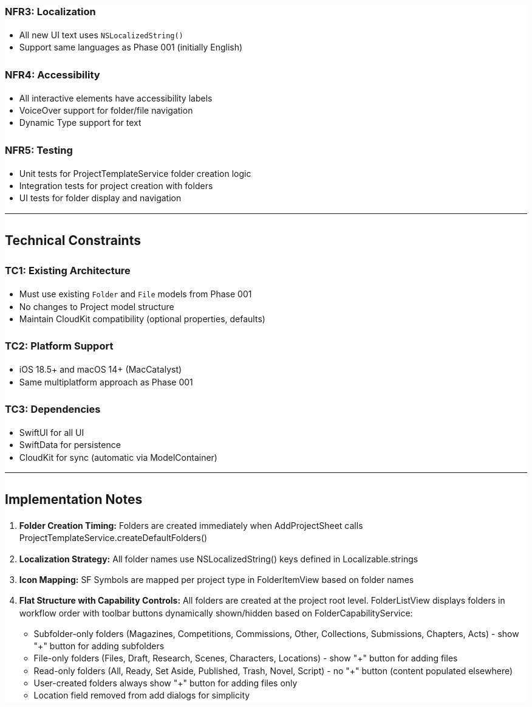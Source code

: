 ### NFR3: Localization
- All new UI text uses `NSLocalizedString()`
- Support same languages as Phase 001 (initially English)

### NFR4: Accessibility
- All interactive elements have accessibility labels
- VoiceOver support for folder/file navigation
- Dynamic Type support for text

### NFR5: Testing
- Unit tests for ProjectTemplateService folder creation logic
- Integration tests for project creation with folders
- UI tests for folder display and navigation

---

## Technical Constraints

### TC1: Existing Architecture
- Must use existing `Folder` and `File` models from Phase 001
- No changes to Project model structure
- Maintain CloudKit compatibility (optional properties, defaults)

### TC2: Platform Support
- iOS 18.5+ and macOS 14+ (MacCatalyst)
- Same multiplatform approach as Phase 001

### TC3: Dependencies
- SwiftUI for all UI
- SwiftData for persistence
- CloudKit for sync (automatic via ModelContainer)

---

## Implementation Notes

1. **Folder Creation Timing:** Folders are created immediately when AddProjectSheet calls ProjectTemplateService.createDefaultFolders()

2. **Localization Strategy:** All folder names use NSLocalizedString() keys defined in Localizable.strings

3. **Icon Mapping:** SF Symbols are mapped per project type in FolderItemView based on folder names

4. **Flat Structure with Capability Controls:** All folders are created at the project root level. FolderListView displays folders in workflow order with toolbar buttons dynamically shown/hidden based on FolderCapabilityService:
   - Subfolder-only folders (Magazines, Competitions, Commissions, Other, Collections, Submissions, Chapters, Acts) - show "+" button for adding subfolders
   - File-only folders (Files, Draft, Research, Scenes, Characters, Locations) - show "+" button for adding files
   - Read-only folders (All, Ready, Set Aside, Published, Trash, Novel, Script) - no "+" button (content populated elsewhere)
   - User-created folders always show "+" button for adding files only
   - Location field removed from add dialogs for simplicity
